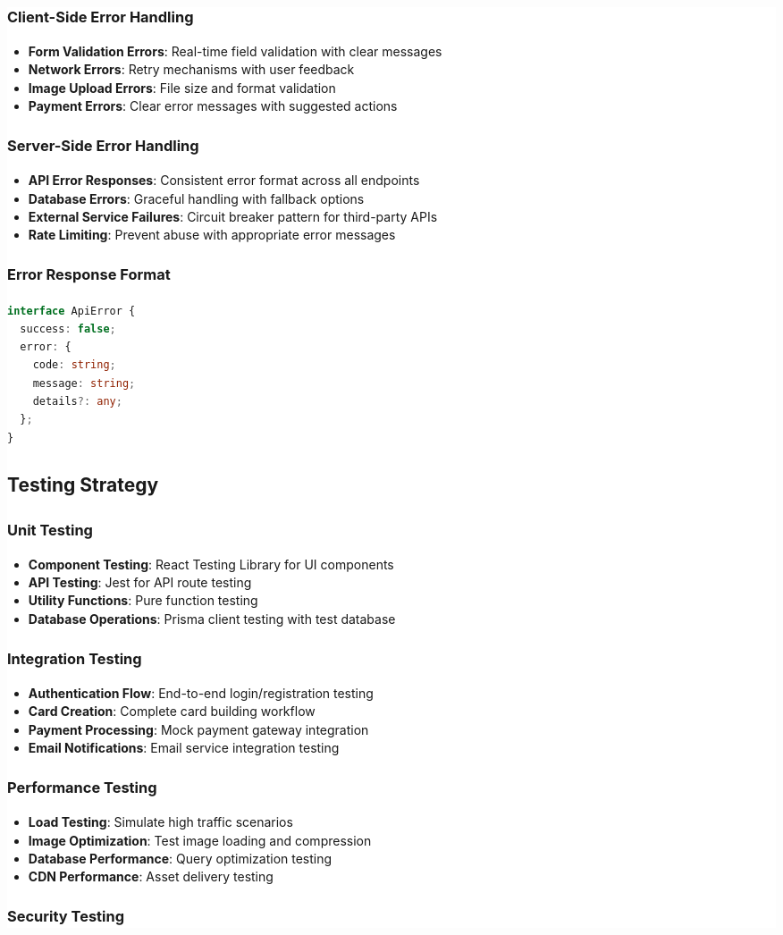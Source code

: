 ### Client-Side Error Handling

- **Form Validation Errors**: Real-time field validation with clear messages
- **Network Errors**: Retry mechanisms with user feedback
- **Image Upload Errors**: File size and format validation
- **Payment Errors**: Clear error messages with suggested actions

### Server-Side Error Handling

- **API Error Responses**: Consistent error format across all endpoints
- **Database Errors**: Graceful handling with fallback options
- **External Service Failures**: Circuit breaker pattern for third-party APIs
- **Rate Limiting**: Prevent abuse with appropriate error messages

### Error Response Format

```typescript
interface ApiError {
  success: false;
  error: {
    code: string;
    message: string;
    details?: any;
  };
}
```

## Testing Strategy

### Unit Testing

- **Component Testing**: React Testing Library for UI components
- **API Testing**: Jest for API route testing
- **Utility Functions**: Pure function testing
- **Database Operations**: Prisma client testing with test database

### Integration Testing

- **Authentication Flow**: End-to-end login/registration testing
- **Card Creation**: Complete card building workflow
- **Payment Processing**: Mock payment gateway integration
- **Email Notifications**: Email service integration testing

### Performance Testing

- **Load Testing**: Simulate high traffic scenarios
- **Image Optimization**: Test image loading and compression
- **Database Performance**: Query optimization testing
- **CDN Performance**: Asset delivery testing

### Security Testing
